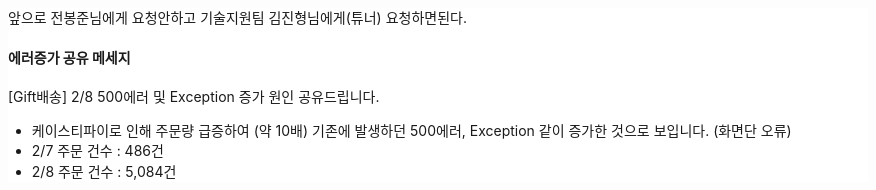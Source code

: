 앞으로 전봉준님에게 요청안하고 기술지원팀 김진형님에게(튜너) 요청하면된다.



#### 에러증가 공유 메세지

[Gift배송] 2/8 500에러 및 Exception 증가 원인 공유드립니다.
- 케이스티파이로 인해 주문량 급증하여 (약 10배) 기존에 발생하던 500에러, Exception 같이 증가한 것으로 보입니다. (화면단 오류)
- 2/7 주문 건수 : 486건
- 2/8 주문 건수 : 5,084건















 

















